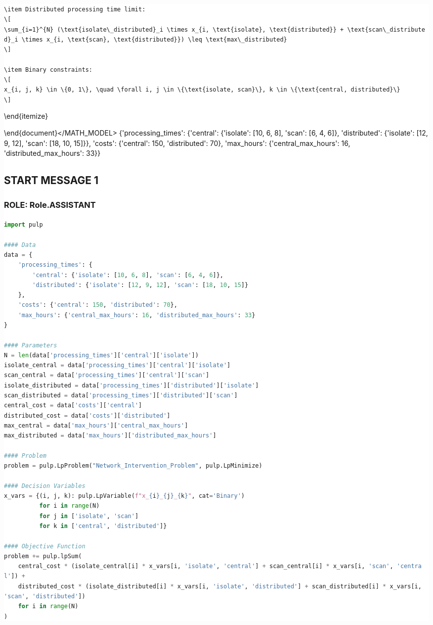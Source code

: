    \item Distributed processing time limit:
    \[
    \sum_{i=1}^{N} (\text{isolate\_distributed}_i \times x_{i, \text{isolate}, \text{distributed}} + \text{scan\_distributed}_i \times x_{i, \text{scan}, \text{distributed}}) \leq \text{max\_distributed}
    \]

    \item Binary constraints:
    \[
    x_{i, j, k} \in \{0, 1\}, \quad \forall i, j \in \{\text{isolate, scan}\}, k \in \{\text{central, distributed}\}
    \]
\end{itemize}

\end{document}</MATH_MODEL>
<DATA>
{'processing_times': {'central': {'isolate': [10, 6, 8], 'scan': [6, 4, 6]}, 'distributed': {'isolate': [12, 9, 12], 'scan': [18, 10, 15]}}, 'costs': {'central': 150, 'distributed': 70}, 'max_hours': {'central_max_hours': 16, 'distributed_max_hours': 33}}</DATA>


## START MESSAGE 1 
### ROLE: Role.ASSISTANT
```python
import pulp

#### Data
data = {
    'processing_times': {
        'central': {'isolate': [10, 6, 8], 'scan': [6, 4, 6]},
        'distributed': {'isolate': [12, 9, 12], 'scan': [18, 10, 15]}
    },
    'costs': {'central': 150, 'distributed': 70},
    'max_hours': {'central_max_hours': 16, 'distributed_max_hours': 33}
}

#### Parameters
N = len(data['processing_times']['central']['isolate'])
isolate_central = data['processing_times']['central']['isolate']
scan_central = data['processing_times']['central']['scan']
isolate_distributed = data['processing_times']['distributed']['isolate']
scan_distributed = data['processing_times']['distributed']['scan']
central_cost = data['costs']['central']
distributed_cost = data['costs']['distributed']
max_central = data['max_hours']['central_max_hours']
max_distributed = data['max_hours']['distributed_max_hours']

#### Problem
problem = pulp.LpProblem("Network_Intervention_Problem", pulp.LpMinimize)

#### Decision Variables
x_vars = {(i, j, k): pulp.LpVariable(f"x_{i}_{j}_{k}", cat='Binary')
          for i in range(N)
          for j in ['isolate', 'scan']
          for k in ['central', 'distributed']}

#### Objective Function
problem += pulp.lpSum(
    central_cost * (isolate_central[i] * x_vars[i, 'isolate', 'central'] + scan_central[i] * x_vars[i, 'scan', 'central']) +
    distributed_cost * (isolate_distributed[i] * x_vars[i, 'isolate', 'distributed'] + scan_distributed[i] * x_vars[i, 'scan', 'distributed'])
    for i in range(N)
)

```
